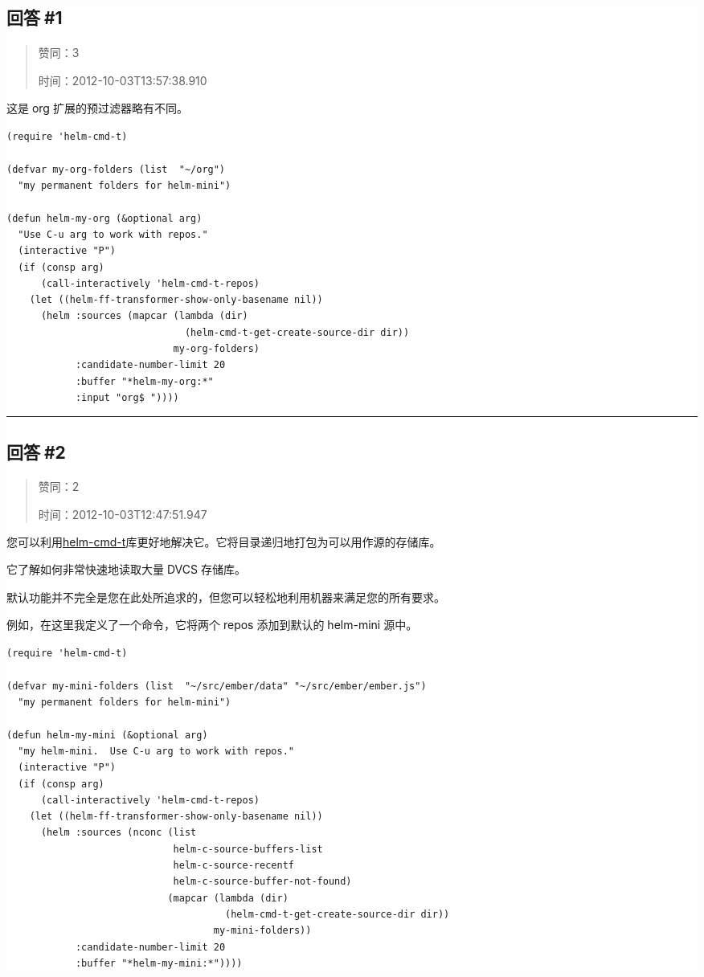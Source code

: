 ## 回答 #1

> 赞同：3
> 
> 时间：2012-10-03T13:57:38.910

这是 org 扩展的预过滤器略有不同。

```
(require 'helm-cmd-t)

(defvar my-org-folders (list  "~/org")
  "my permanent folders for helm-mini")

(defun helm-my-org (&optional arg)
  "Use C-u arg to work with repos."
  (interactive "P")
  (if (consp arg)
      (call-interactively 'helm-cmd-t-repos)
    (let ((helm-ff-transformer-show-only-basename nil))
      (helm :sources (mapcar (lambda (dir)
                               (helm-cmd-t-get-create-source-dir dir))
                             my-org-folders)
            :candidate-number-limit 20
            :buffer "*helm-my-org:*"
            :input "org$ ")))) 
```

* * *

## 回答 #2

> 赞同：2
> 
> 时间：2012-10-03T12:47:51.947

您可以利用[helm-cmd-t](https://github.com/lewang/helm-cmd-t)库更好地解决它。它将目录递归地打包为可以用作源的存储库。

它了解如何非常快速地读取大量 DVCS 存储库。

默认功能并不完全是您在此处所追求的，但您可以轻松地利用机器来满足您的所有要求。

例如，在这里我定义了一个命令，它将两个 repos 添加到默认的 helm-mini 源中。

```
(require 'helm-cmd-t)

(defvar my-mini-folders (list  "~/src/ember/data" "~/src/ember/ember.js")
  "my permanent folders for helm-mini")

(defun helm-my-mini (&optional arg)
  "my helm-mini.  Use C-u arg to work with repos."
  (interactive "P")
  (if (consp arg)
      (call-interactively 'helm-cmd-t-repos)
    (let ((helm-ff-transformer-show-only-basename nil))
      (helm :sources (nconc (list
                             helm-c-source-buffers-list
                             helm-c-source-recentf
                             helm-c-source-buffer-not-found)
                            (mapcar (lambda (dir)
                                      (helm-cmd-t-get-create-source-dir dir))
                                    my-mini-folders))
            :candidate-number-limit 20
            :buffer "*helm-my-mini:*")))) 
```

